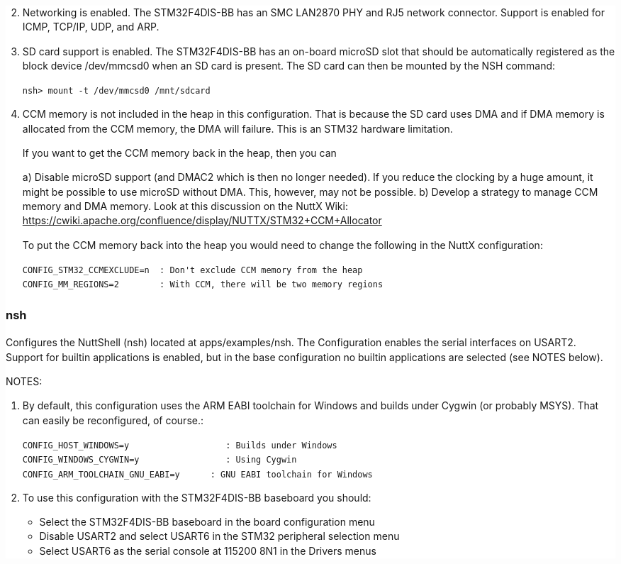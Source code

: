 2.  Networking is enabled. The STM32F4DIS-BB has an SMC LAN2870 PHY and
    RJ5 network connector. Support is enabled for ICMP, TCP/IP, UDP, and
    ARP.

3.  SD card support is enabled. The STM32F4DIS-BB has an on-board
    microSD slot that should be automatically registered as the block
    device /dev/mmcsd0 when an SD card is present. The SD card can then
    be mounted by the NSH command:

        nsh> mount -t /dev/mmcsd0 /mnt/sdcard

4.  CCM memory is not included in the heap in this configuration. That
    is because the SD card uses DMA and if DMA memory is allocated from
    the CCM memory, the DMA will failure. This is an STM32 hardware
    limitation.

    If you want to get the CCM memory back in the heap, then you can

    a)  Disable microSD support (and DMAC2 which is then no longer
        needed). If you reduce the clocking by a huge amount, it might
        be possible to use microSD without DMA. This, however, may not
        be possible.
    b)  Develop a strategy to manage CCM memory and DMA memory. Look at
        this discussion on the NuttX Wiki:
        <https://cwiki.apache.org/confluence/display/NUTTX/STM32+CCM+Allocator>

    To put the CCM memory back into the heap you would need to change
    the following in the NuttX configuration:

        CONFIG_STM32_CCMEXCLUDE=n  : Don't exclude CCM memory from the heap
        CONFIG_MM_REGIONS=2        : With CCM, there will be two memory regions

### nsh

Configures the NuttShell (nsh) located at apps/examples/nsh. The
Configuration enables the serial interfaces on USART2. Support for
builtin applications is enabled, but in the base configuration no
builtin applications are selected (see NOTES below).

NOTES:

1.  By default, this configuration uses the ARM EABI toolchain for
    Windows and builds under Cygwin (or probably MSYS). That can easily
    be reconfigured, of course.:

        CONFIG_HOST_WINDOWS=y                   : Builds under Windows
        CONFIG_WINDOWS_CYGWIN=y                 : Using Cygwin
        CONFIG_ARM_TOOLCHAIN_GNU_EABI=y      : GNU EABI toolchain for Windows

2.  To use this configuration with the STM32F4DIS-BB baseboard you
    should:

    -   Select the STM32F4DIS-BB baseboard in the board configuration
        menu
    -   Disable USART2 and select USART6 in the STM32 peripheral
        selection menu
    -   Select USART6 as the serial console at 115200 8N1 in the Drivers
        menus
